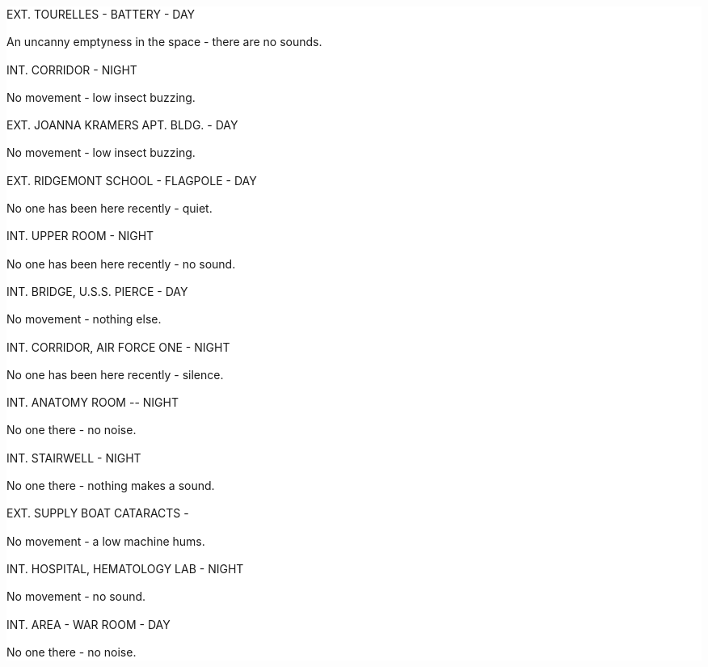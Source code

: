 

EXT. TOURELLES - BATTERY - DAY

An uncanny emptyness in the space - there are no sounds.



INT. CORRIDOR - NIGHT

No movement - low insect buzzing.



EXT. JOANNA KRAMERS APT. BLDG. - DAY

No movement - low insect buzzing.



EXT. RIDGEMONT SCHOOL - FLAGPOLE - DAY

No one has been here recently - quiet.



INT. UPPER ROOM - NIGHT

No one has been here recently - no sound.



INT. BRIDGE, U.S.S. PIERCE - DAY

No movement - nothing else.



INT. CORRIDOR, AIR FORCE ONE - NIGHT

No one has been here recently - silence.



INT. ANATOMY ROOM -- NIGHT

No one there - no noise.



INT. STAIRWELL - NIGHT

No one there - nothing makes a sound.



EXT. SUPPLY BOAT CATARACTS     -

No movement - a low machine hums.



INT. HOSPITAL, HEMATOLOGY LAB - NIGHT

No movement - no sound.



INT. AREA  - WAR ROOM - DAY

No one there - no noise.

